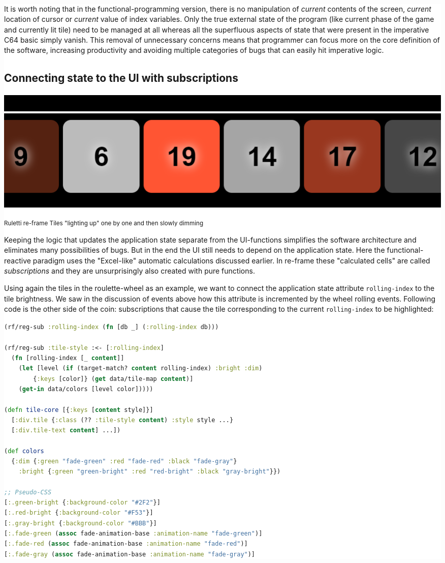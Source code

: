 It is worth noting that in the functional-programming version, there is no manipulation of *current* contents of the screen, *current* location of cursor or *current* value of index variables. Only the true external state of the program (like current phase of the game and currently lit tile) need to be managed at all whereas all the superfluous aspects of state that were present in the imperative C64 basic simply vanish. This removal of unnecessary concerns means that programmer can focus more on the core definition of the software, increasing productivity and avoiding multiple categories of bugs that can easily hit imperative logic.

## Connecting state to the UI with subscriptions

![tile-lit-up.png](https://raw.githubusercontent.com/rbrother/articles/refs/heads/main/ruletti-imperative-to-functional/tile-lit-up.png)

<small>Ruletti re-frame Tiles "lighting up" one by one and then slowly dimming</small>

Keeping the logic that updates the application state separate from the UI-functions simplifies the software architecture and eliminates many possibilities of bugs. But in the end the UI still needs to depend on the application state. Here the functional-reactive paradigm uses the "Excel-like" automatic calculations discussed earlier. In re-frame these "calculated cells" are called *subscriptions* and they are unsurprisingly also created with pure functions.

Using again the tiles in the roulette-wheel as an example, we want to connect the application state attribute `rolling-index` to the tile brightness. We saw in the discussion of events above how this attribute is incremented by the wheel rolling events. Following code is the other side of the coin: subscriptions that cause the tile corresponding to the current `rolling-index` to be highlighted:

```clojure
(rf/reg-sub :rolling-index (fn [db _] (:rolling-index db)))

(rf/reg-sub :tile-style :<- [:rolling-index]
  (fn [rolling-index [_ content]]
    (let [level (if (target-match? content rolling-index) :bright :dim)
        {:keys [color]} (get data/tile-map content)]
    (get-in data/colors [level color]))))

(defn tile-core [{:keys [content style]}]
  [:div.tile {:class (?? :tile-style content) :style style ...}
  [:div.tile-text content] ...])

(def colors
  {:dim {:green "fade-green" :red "fade-red" :black "fade-gray"}
    :bright {:green "green-bright" :red "red-bright" :black "gray-bright"}})

;; Pseudo-CSS
[:.green-bright {:background-color "#2F2"}]
[:.red-bright {:background-color "#F53"}]
[:.gray-bright {:background-color "#BBB"}]
[:.fade-green (assoc fade-animation-base :animation-name "fade-green")]
[:.fade-red (assoc fade-animation-base :animation-name "fade-red")]
[:.fade-gray (assoc fade-animation-base :animation-name "fade-gray")]
```
